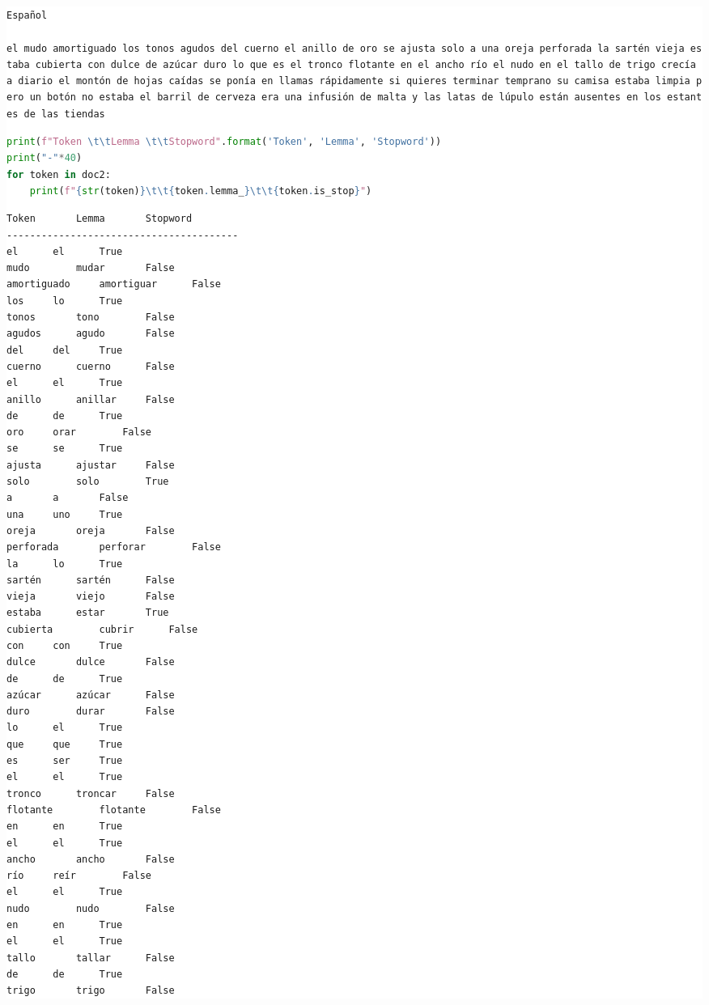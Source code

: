     Español 
    
    el mudo amortiguado los tonos agudos del cuerno el anillo de oro se ajusta solo a una oreja perforada la sartén vieja estaba cubierta con dulce de azúcar duro lo que es el tronco flotante en el ancho río el nudo en el tallo de trigo crecía a diario el montón de hojas caídas se ponía en llamas rápidamente si quieres terminar temprano su camisa estaba limpia pero un botón no estaba el barril de cerveza era una infusión de malta y las latas de lúpulo están ausentes en los estantes de las tiendas 
    
    


```python
print(f"Token \t\tLemma \t\tStopword".format('Token', 'Lemma', 'Stopword'))
print("-"*40)
for token in doc2:
    print(f"{str(token)}\t\t{token.lemma_}\t\t{token.is_stop}")
```

    Token 		Lemma 		Stopword
    ----------------------------------------
    el		el		True
    mudo		mudar		False
    amortiguado		amortiguar		False
    los		lo		True
    tonos		tono		False
    agudos		agudo		False
    del		del		True
    cuerno		cuerno		False
    el		el		True
    anillo		anillar		False
    de		de		True
    oro		orar		False
    se		se		True
    ajusta		ajustar		False
    solo		solo		True
    a		a		False
    una		uno		True
    oreja		oreja		False
    perforada		perforar		False
    la		lo		True
    sartén		sartén		False
    vieja		viejo		False
    estaba		estar		True
    cubierta		cubrir		False
    con		con		True
    dulce		dulce		False
    de		de		True
    azúcar		azúcar		False
    duro		durar		False
    lo		el		True
    que		que		True
    es		ser		True
    el		el		True
    tronco		troncar		False
    flotante		flotante		False
    en		en		True
    el		el		True
    ancho		ancho		False
    río		reír		False
    el		el		True
    nudo		nudo		False
    en		en		True
    el		el		True
    tallo		tallar		False
    de		de		True
    trigo		trigo		False
